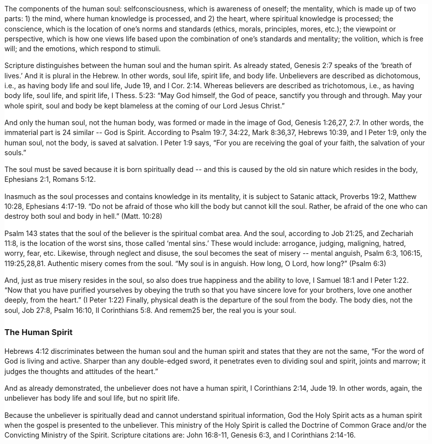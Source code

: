 The components of the human soul: selfconsciousness, which is awareness of oneself; the mentality, which is made up of two parts: 1) the mind, where human knowledge is processed, and 2) the heart, where spiritual knowledge is processed; the conscience, which is the location of one’s norms and standards (ethics, morals, principles, mores, etc.); the viewpoint or perspective, which is how one views life based upon the combination of one’s standards and mentality; the volition, which is free will; and the emotions, which respond to stimuli.

Scripture distinguishes between the human soul and the human spirit. As already stated, Genesis 2:7 speaks of the ‘breath of lives.’ And it is plural in the Hebrew. In other words, soul life, spirit life, and body life. Unbelievers are described as dichotomous, i.e., as having body life and soul life, Jude 19, and I Cor. 2:14. Whereas believers are described as trichotomous, i.e., as having body life, soul life, and spirit life, I Thess. 5:23: “May God himself, the God of peace, sanctify you through and through. May your whole spirit, soul and body be kept blameless at the coming of our Lord Jesus Christ.”

And only the human soul, not the human body, was formed or made in the image of God, Genesis 1:26,27, 2:7. In other words, the immaterial part is 24 similar -- God is Spirit.  According to Psalm 19:7, 34:22, Mark 8:36,37, Hebrews 10:39, and I Peter 1:9, only the human soul, not the body, is saved at salvation. I Peter 1:9 says, “For you are receiving the goal of your faith, the salvation of your souls.”

The soul must be saved because it is born spiritually dead -- and this is caused by the old sin nature which resides in the body, Ephesians 2:1, Romans 5:12.

Inasmuch as the soul processes and contains knowledge in its mentality, it is subject to Satanic attack, Proverbs 19:2, Matthew 10:28, Ephesians 4:17-19. “Do not be afraid of those who kill the body but cannot kill the soul. Rather, be afraid of the one who can destroy both soul and body in hell.” (Matt. 10:28)

Psalm 143 states that the soul of the believer is the spiritual combat area. And the soul, according to Job 21:25, and Zechariah 11:8, is the location of the worst sins, those called ‘mental sins.’ These would include: arrogance, judging, maligning, hatred, worry, fear, etc. Likewise, through neglect and disuse, the soul becomes the seat of misery -- mental anguish, Psalm 6:3, 106:15, 119:25,28,81. Authentic misery comes from the soul. “My soul is in anguish. How long, O Lord, how long?” (Psalm 6:3)

And, just as true misery resides in the soul, so also does true happiness and the ability to love, I Samuel 18:1 and I Peter 1:22. “Now that you have purified yourselves by obeying the truth so that you have sincere love for your brothers, love one another deeply, from the heart.” (I Peter 1:22) Finally, physical death is the departure of the soul from the body. The body dies, not the soul, Job 27:8, Psalm 16:10, II Corinthians 5:8. And remem25 ber, the real you is your soul.

[^23]: ’Then the Lord God formed \[yatsar\] man of dust from the ground \[biological life\], and breathed \[xp;n++=, naphach\] into his nostrils the breath of life \[~yYxi: tj;v.ni, nishmat chayyim\]; and man became a living being \[nephesh chayyah, i.e., a soul having life\].  “The verb naphach, translated ‘breathed into,’ produced nishmat chayyim, ‘the breath of life.’ Thus God directly imparted neshemah, the spark of life, to Adam’s body (Isa.  42:5). First God formed the tangible flesh, blood, and bone of biological life from the chemicals of the soil. This was only biological life, not yet human life. When God exhaled His breath into the first man, he became a ‘living soul’ in the image of God Himself.” Taken from, Thieme, Robert.  Creation, Chaos, and Restoration; privately published, page 7,26.

[^24]: The Hebrew terms arB and hf\[ bring out the full translation and difference. In Gen. 1:26, the word for ‘make’ is asah, which denotes the creation of the human soul according to the pattern of God’s quiddity. And in Gen. 1:27, the word for ‘made’ is bara; and it means to ‘create from nothing.’ Thus God created man’s soul from nothing and patterned it after His own essence.

### The Human Spirit

Hebrews 4:12 discriminates between the human soul and the human spirit and states that they are not the same, “For the word of God is living and active. Sharper than any double-edged sword, it penetrates even to dividing soul and spirit, joints and marrow; it judges the thoughts and attitudes of the heart.”

And as already demonstrated, the unbeliever does not have a human spirit, I Corinthians 2:14, Jude 19. In other words, again, the unbeliever has body life and soul life, but no spirit life.

Because the unbeliever is spiritually dead and cannot understand spiritual information, God the Holy Spirit acts as a human spirit when the gospel is presented to the unbeliever. This ministry of the Holy Spirit is called the Doctrine of Common Grace and/or the Convicting Ministry of the Spirit. Scripture citations are: John 16:8-11, Genesis 6:3, and I Corinthians 2:14-16.


[^1]: _The Integrity of God_, Robert Thieme, M.Div., page 258, privately published.
[^2]: This exposition of the Divine Decrees has its provenance in the scholarship, both written and spoken, of Robert Thieme. The concept of the Divine Decrees has been most thoroughly elucidated by Robert Thieme, and without this elucidation, the above explanation would not have been possible. 
[^3]: _Doctrine of Enternal Security_, originally compiled by Robert Thieme; revised and altered by R.E. Radic, Th.D. S.T.D.
[^4]: _New Testament Word Studies_, Vol. II, page 824 -- Bengal, J.A.
[^6]: Bullinger, E.W., _Great Cloud of Witnesses_, page 110. 
[^7]: Carus, Paul. _The History of the Devil_, page 202. 
[^8]: Theime, Robert. _Satan and Demonism_, page 10. 
[^9]: _The Way of Cain_, originally compiled and explicated by Robert Thieme, M.Div.; altered and revised by R.E. Radic, Th.D., S.T.D.
[^10]: _Doctrine of Money_, originally compiled by Robert Thieme, M.Div.; revised and altered by R.E. Radic, Th.D., S.T.D.
[^11]: Thieme, Robert. Robert Thieme first compiled the data on Revolution; from undated notes; altered and appended by R.E. Radic.
[^12]: Bullinger, E.W. _Figures of Speech Used in the Bible_, page 841.
[^13]: Ibid., page 841.
[^14]: Davis, John D. _The Westminster Dictionary of the Bible_, page 183.
[^15]: Thayer, Joseph Henry. _A Greek-English Lexicon of the New Testament_, page 17.
[^16]: Thieme, Robert. _Baptism of Fire_; from notes of June 1971; revised and altered by R.E. Radic.  
[^17]: Thayer, Joseph Henry. _A Greek-English Lexicon of the New Testament_; page 120.
[^18]: Thieme, Robert. _Apostles_; from notes July, 1971; revised and altered by R.E. Radic.
[^19]: Thayer, Joseph Henry. _A Greek-English Lexicon of the New Testament_; page 208.
[^20]: Ibid. page 253-254.
[^21]: For a lucid and definitive exposition of the concept of ‘dispensations’ see Thieme, Robert, _The Divine Outline of History_. Privately published, 1989.
[^22]: Berry, George Ricker. _A Dictionary of New Testament Greek Synonyms_; page 24.
[^25]: Thieme, Robert. _The Human Soul_; from notes of July 1971; revised and altered by R.E. Radic.
[^26]: Thieme, Robert. _The Human Spirit_; from notes of August 1971; revised and altered by R.E. Radic.
[^27]: Thayer, Joseph Henry. _A Greek-English Lexicon of the New Testament_; page 237.
[^28]: Thayer, Henry Joseph. _A Greek-English Lexicon of the New Testament_; page 246.
[^29]:  Berry, George Ricker. _A Dictionary of New Testament Greek Synonyms_; page 16.
[^30]:  Robertson, A.T. _Word Pictures_; from Bible Works CD by Hermeneutika; version 3.5